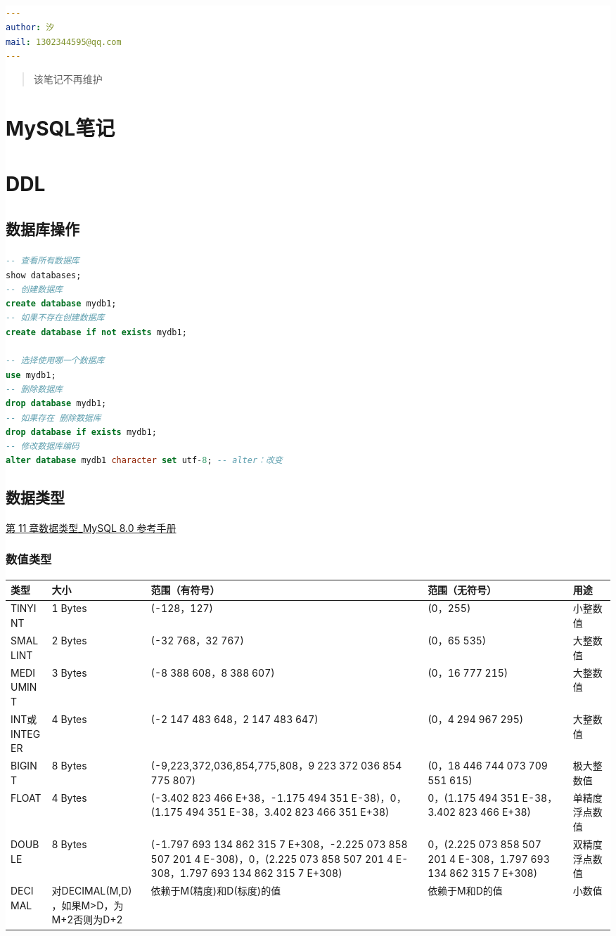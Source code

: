 ```yaml
---
author: 汐
mail: 1302344595@qq.com
---
```


> 该笔记不再维护

# MySQL笔记

# DDL

## 数据库操作

```sql
-- 查看所有数据库
show databases;
-- 创建数据库
create database mydb1;
-- 如果不存在创建数据库
create database if not exists mydb1;

-- 选择使用哪一个数据库
use mydb1;
-- 删除数据库
drop database mydb1;
-- 如果存在 删除数据库
drop database if exists mydb1;
-- 修改数据库编码
alter database mydb1 character set utf-8; -- alter：改变
```

## 数据类型

[第 11 章数据类型_MySQL 8.0 参考手册](https://mysql.net.cn/doc/refman/8.0/en/data-types.html)

### 数值类型

| 类型         | 大小                                     | 范围（有符号）                                               | 范围（无符号）                                               | 用途            |
| :----------- | :--------------------------------------- | :----------------------------------------------------------- | :----------------------------------------------------------- | :-------------- |
| TINYINT      | 1 Bytes                                  | (-128，127)                                                  | (0，255)                                                     | 小整数值        |
| SMALLINT     | 2 Bytes                                  | (-32 768，32 767)                                            | (0，65 535)                                                  | 大整数值        |
| MEDIUMINT    | 3 Bytes                                  | (-8 388 608，8 388 607)                                      | (0，16 777 215)                                              | 大整数值        |
| INT或INTEGER | 4 Bytes                                  | (-2 147 483 648，2 147 483 647)                              | (0，4 294 967 295)                                           | 大整数值        |
| BIGINT       | 8 Bytes                                  | (-9,223,372,036,854,775,808，9 223 372 036 854 775 807)      | (0，18 446 744 073 709 551 615)                              | 极大整数值      |
| FLOAT        | 4 Bytes                                  | (-3.402 823 466 E+38，-1.175 494 351 E-38)，0，(1.175 494 351 E-38，3.402 823 466 351 E+38) | 0，(1.175 494 351 E-38，3.402 823 466 E+38)                  | 单精度 浮点数值 |
| DOUBLE       | 8 Bytes                                  | (-1.797 693 134 862 315 7 E+308，-2.225 073 858 507 201 4 E-308)，0，(2.225 073 858 507 201 4 E-308，1.797 693 134 862 315 7 E+308) | 0，(2.225 073 858 507 201 4 E-308，1.797 693 134 862 315 7 E+308) | 双精度 浮点数值 |
| DECIMAL      | 对DECIMAL(M,D) ，如果M>D，为M+2否则为D+2 | 依赖于M(精度)和D(标度)的值                                   | 依赖于M和D的值                                               | 小数值          |
